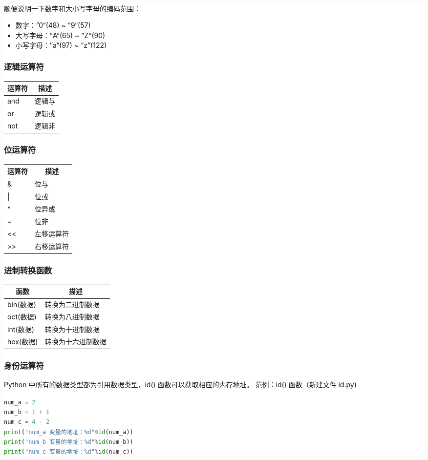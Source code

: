 顺便说明一下数字和大小写字母的编码范围：

- 数字：”0“(48) ~ ”9“(57)
- 大写字母：”A“(65) ~ ”Z“(90)
- 小写字母：”a“(97) ~ “z”(122)

### 逻辑运算符

| 运算符 | 描述   |
| ------ | ------ |
| and    | 逻辑与 |
| or     | 逻辑或 |
| not    | 逻辑非 |

### 位运算符

| 运算符 | 描述       |
| ------ | ---------- |
| &      | 位与       |
| &#124; | 位或       |
| ^      | 位异或     |
| ~      | 位非       |
| <<     | 左移运算符 |
| >>     | 右移运算符 |

### 进制转换函数

| 函数      | 描述               |
| --------- | ------------------ |
| bin(数据) | 转换为二进制数据   |
| oct(数据) | 转换为八进制数据   |
| int(数据) | 转换为十进制数据   |
| hex(数据) | 转换为十六进制数据 |

### 身份运算符

Python 中所有的数据类型都为引用数据类型，id() 函数可以获取相应的内存地址。
范例：id() 函数（新建文件 id.py)

```python
num_a = 2
num_b = 1 + 1
num_c = 4 - 2
print("num_a 变量的地址：%d"%id(num_a))
print("num_b 变量的地址：%d"%id(num_b))
print("num_c 变量的地址：%d"%id(num_c))
```
